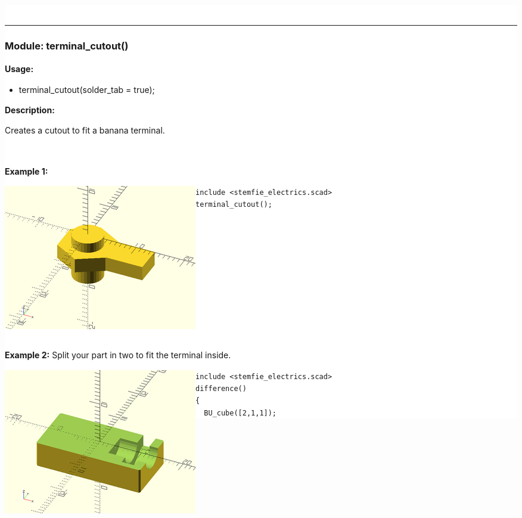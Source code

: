 <br clear="all" />

---

### Module: terminal\_cutout()

**Usage:** 

- terminal\_cutout(solder\_tab = true);

**Description:** 

Creates a cutout to fit a banana terminal.

<br/>

**Example 1:** 

<img align="left" alt="terminal\_cutout() Example 1" src="images\stemfie_electrics\terminal_cutout.png" width="320" height="240">

    include <stemfie_electrics.scad>
    terminal_cutout();

<br clear="all" />

<br/>

**Example 2:** Split your part in two to fit the terminal inside.

<img align="left" alt="terminal\_cutout() Example 2" src="images\stemfie_electrics\terminal_cutout_2.png" width="320" height="240">

    include <stemfie_electrics.scad>
    difference()
    {
      BU_cube([2,1,1]);
    